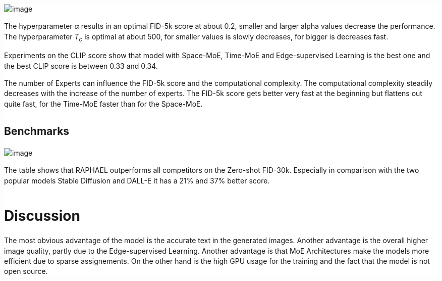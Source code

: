 <img width="634" alt="image" src="https://github.com/Florian-de/floriandreyer.github.io/assets/64322175/86940ad0-1702-42b7-9c18-52113266eed3">

The hyperparameter $\alpha$ results in an optimal FID-5k score at about 0.2, smaller and larger alpha values decrease the performance.
The hyperparameter $T_c$ is optimal at about 500, for smaller values is slowly decreases, for bigger is decreases fast.

Experiments on the CLIP score show that model with Space-MoE, Time-MoE and Edge-supervised Learning is the best one and the best CLIP score is between 0.33 and 0.34.

The number of Experts can influence the FID-5k score and the computational complexity. The computational complexity steadily decreases with the increase of the number of 
experts. The FID-5k score gets better very fast at the beginning but flattens out quite fast, for the Time-MoE faster than for the Space-MoE.

Benchmarks
------

<img width="640" alt="image" src="https://github.com/Florian-de/floriandreyer.github.io/assets/64322175/38885b83-95db-40fd-aa1b-bfce8e309df2">

The table shows that RAPHAEL outperforms all competitors on the Zero-shot FID-30k. Especially in comparison with the two popular models Stable Diffusion and DALL-E it has a 21% and 37% better score.

Discussion
======

The most obvious advantage of the model is the accurate text in the generated images. Another advantage is the overall higher image quality, partly due to the Edge-supervised Learning. Another advantage is that MoE Architectures make the models more efficient due to sparse assignements. On the other hand is the high GPU usage for the training and the fact that the model is not open source.
